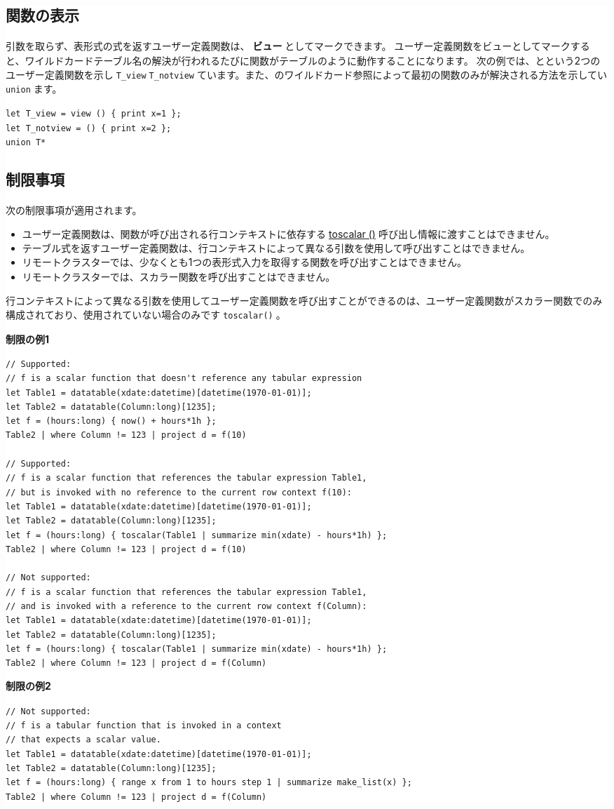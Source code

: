 ## <a name="view-functions"></a>関数の表示

引数を取らず、表形式の式を返すユーザー定義関数は、 **ビュー** としてマークできます。 ユーザー定義関数をビューとしてマークすると、ワイルドカードテーブル名の解決が行われるたびに関数がテーブルのように動作することになります。
次の例では、とという2つのユーザー定義関数を示し `T_view` `T_notview` ています。また、のワイルドカード参照によって最初の関数のみが解決される方法を示してい `union` ます。

```kusto
let T_view = view () { print x=1 };
let T_notview = () { print x=2 };
union T*
```

## <a name="restrictions"></a>制限事項

次の制限事項が適用されます。

* ユーザー定義関数は、関数が呼び出される行コンテキストに依存する [toscalar ()](../toscalarfunction.md) 呼び出し情報に渡すことはできません。
* テーブル式を返すユーザー定義関数は、行コンテキストによって異なる引数を使用して呼び出すことはできません。
* リモートクラスターでは、少なくとも1つの表形式入力を取得する関数を呼び出すことはできません。
* リモートクラスターでは、スカラー関数を呼び出すことはできません。

行コンテキストによって異なる引数を使用してユーザー定義関数を呼び出すことができるのは、ユーザー定義関数がスカラー関数でのみ構成されており、使用されていない場合のみです `toscalar()` 。

**制限の例1**

```kusto
// Supported:
// f is a scalar function that doesn't reference any tabular expression
let Table1 = datatable(xdate:datetime)[datetime(1970-01-01)];
let Table2 = datatable(Column:long)[1235];
let f = (hours:long) { now() + hours*1h };
Table2 | where Column != 123 | project d = f(10)

// Supported:
// f is a scalar function that references the tabular expression Table1,
// but is invoked with no reference to the current row context f(10):
let Table1 = datatable(xdate:datetime)[datetime(1970-01-01)];
let Table2 = datatable(Column:long)[1235];
let f = (hours:long) { toscalar(Table1 | summarize min(xdate) - hours*1h) };
Table2 | where Column != 123 | project d = f(10)

// Not supported:
// f is a scalar function that references the tabular expression Table1,
// and is invoked with a reference to the current row context f(Column):
let Table1 = datatable(xdate:datetime)[datetime(1970-01-01)];
let Table2 = datatable(Column:long)[1235];
let f = (hours:long) { toscalar(Table1 | summarize min(xdate) - hours*1h) };
Table2 | where Column != 123 | project d = f(Column)
```

**制限の例2**

```kusto
// Not supported:
// f is a tabular function that is invoked in a context
// that expects a scalar value.
let Table1 = datatable(xdate:datetime)[datetime(1970-01-01)];
let Table2 = datatable(Column:long)[1235];
let f = (hours:long) { range x from 1 to hours step 1 | summarize make_list(x) };
Table2 | where Column != 123 | project d = f(Column)
```
